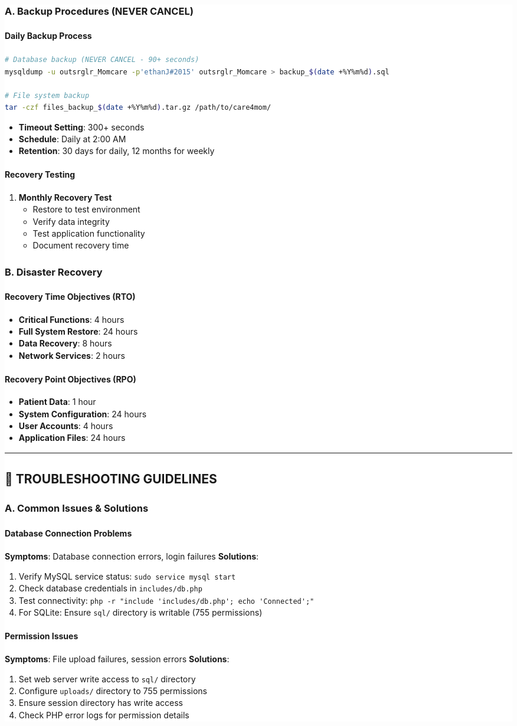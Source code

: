### **A. Backup Procedures (NEVER CANCEL)**

#### **Daily Backup Process**
```bash
# Database backup (NEVER CANCEL - 90+ seconds)
mysqldump -u outsrglr_Momcare -p'ethanJ#2015' outsrglr_Momcare > backup_$(date +%Y%m%d).sql

# File system backup
tar -czf files_backup_$(date +%Y%m%d).tar.gz /path/to/care4mom/
```
- **Timeout Setting**: 300+ seconds
- **Schedule**: Daily at 2:00 AM
- **Retention**: 30 days for daily, 12 months for weekly

#### **Recovery Testing**
1. **Monthly Recovery Test**
   - Restore to test environment
   - Verify data integrity
   - Test application functionality
   - Document recovery time

### **B. Disaster Recovery**

#### **Recovery Time Objectives (RTO)**
- **Critical Functions**: 4 hours
- **Full System Restore**: 24 hours
- **Data Recovery**: 8 hours
- **Network Services**: 2 hours

#### **Recovery Point Objectives (RPO)**
- **Patient Data**: 1 hour
- **System Configuration**: 24 hours
- **User Accounts**: 4 hours
- **Application Files**: 24 hours

---

## 🔧 **TROUBLESHOOTING GUIDELINES**

### **A. Common Issues & Solutions**

#### **Database Connection Problems**
**Symptoms**: Database connection errors, login failures
**Solutions**:
1. Verify MySQL service status: `sudo service mysql start`
2. Check database credentials in `includes/db.php`
3. Test connectivity: `php -r "include 'includes/db.php'; echo 'Connected';"`
4. For SQLite: Ensure `sql/` directory is writable (755 permissions)

#### **Permission Issues**
**Symptoms**: File upload failures, session errors
**Solutions**:
1. Set web server write access to `sql/` directory
2. Configure `uploads/` directory to 755 permissions
3. Ensure session directory has write access
4. Check PHP error logs for permission details
